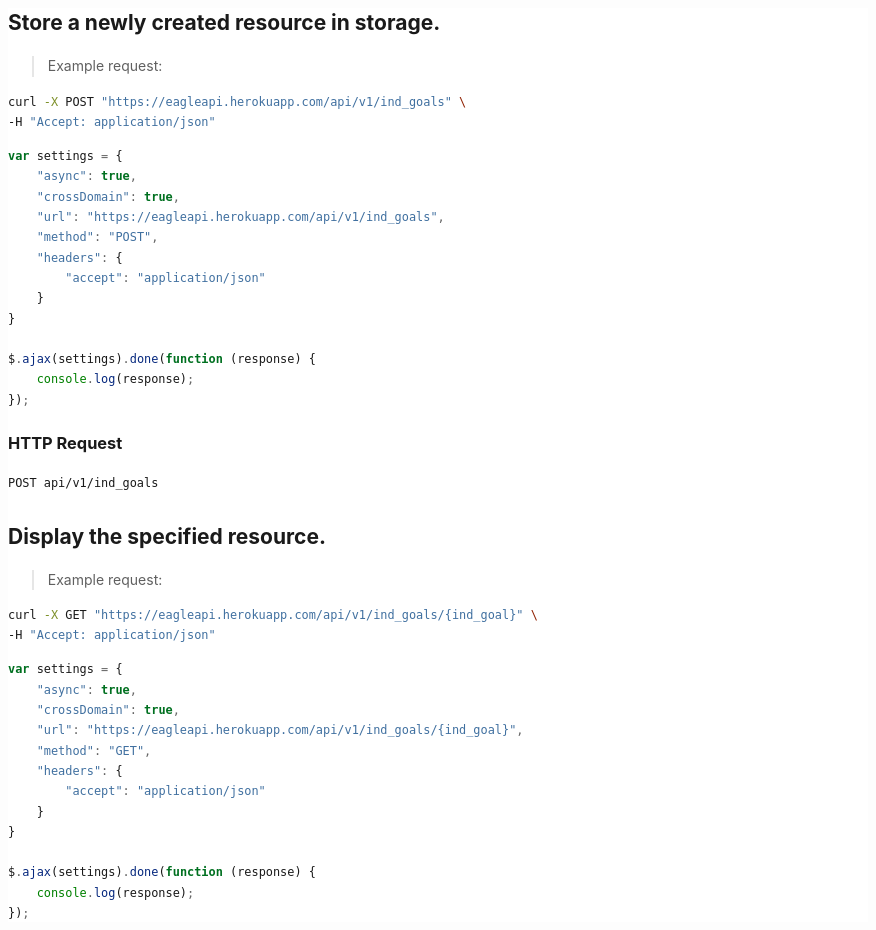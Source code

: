 



## Store a newly created resource in storage.

> Example request:

```bash
curl -X POST "https://eagleapi.herokuapp.com/api/v1/ind_goals" \
-H "Accept: application/json"
```

```javascript
var settings = {
    "async": true,
    "crossDomain": true,
    "url": "https://eagleapi.herokuapp.com/api/v1/ind_goals",
    "method": "POST",
    "headers": {
        "accept": "application/json"
    }
}

$.ajax(settings).done(function (response) {
    console.log(response);
});
```


### HTTP Request
`POST api/v1/ind_goals`





## Display the specified resource.

> Example request:

```bash
curl -X GET "https://eagleapi.herokuapp.com/api/v1/ind_goals/{ind_goal}" \
-H "Accept: application/json"
```

```javascript
var settings = {
    "async": true,
    "crossDomain": true,
    "url": "https://eagleapi.herokuapp.com/api/v1/ind_goals/{ind_goal}",
    "method": "GET",
    "headers": {
        "accept": "application/json"
    }
}

$.ajax(settings).done(function (response) {
    console.log(response);
});
```
